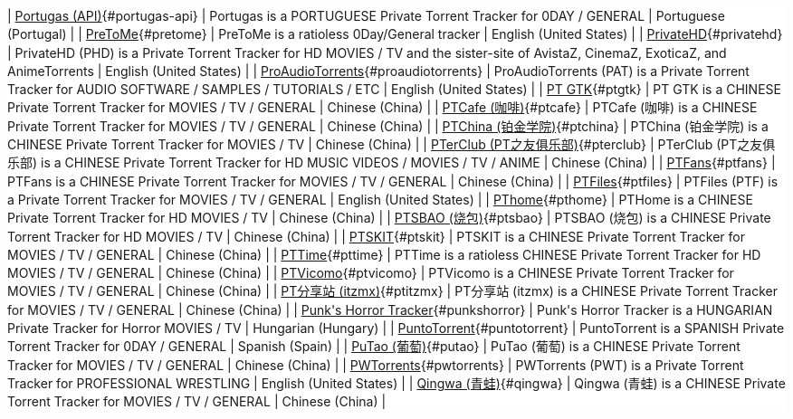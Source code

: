 | [Portugas (API)](https://portugas.org/){#portugas-api}                               | Portugas is a PORTUGUESE Private Torrent Tracker for 0DAY / GENERAL                                                                  | Portuguese (Portugal)                                   |
| [PreToMe](https://pretome.info/){#pretome}                                           | PreToMe is a ratioless 0Day/General tracker                                                                                          | English (United States)                                 |
| [PrivateHD](https://privatehd.to/){#privatehd}                                       | PrivateHD (PHD) is a Private Torrent Tracker for HD MOVIES / TV and the sister-site of AvistaZ, CinemaZ, ExoticaZ, and AnimeTorrents | English (United States)                                 |
| [ProAudioTorrents](https://proaudiotorrents.org/){#proaudiotorrents}                 | ProAudioTorrents (PAT) is a Private Torrent Tracker for AUDIO SOFTWARE / SAMPLES / TUTORIALS / ETC                                   | English (United States)                                 |
| [PT GTK](https://pt.gtk.pw/){#ptgtk}                                                 | PT GTK is a CHINESE Private Torrent Tracker for MOVIES / TV / GENERAL                                                                | Chinese (China)                                         |
| [PTCafe (咖啡)](https://ptcafe.club/){#ptcafe}                                       | PTCafe (咖啡) is a CHINESE Private Torrent Tracker for MOVIES / TV / GENERAL                                                         | Chinese (China)                                         |
| [PTChina (铂金学院)](https://ptchina.org/){#ptchina}                                 | PTChina (铂金学院) is a CHINESE Private Torrent Tracker for MOVIES / TV                                                              | Chinese (China)                                         |
| [PTerClub (PT之友俱乐部)](https://pterclub.com/){#pterclub}                          | PTerClub (PT之友俱乐部) is a CHINESE Private Torrent Tracker for HD MUSIC VIDEOS / MOVIES / TV  / ANIME                              | Chinese (China)                                         |
| [PTFans](https://ptfans.cc/){#ptfans}                                                | PTFans is a CHINESE Private Torrent Tracker for MOVIES / TV / GENERAL                                                                | Chinese (China)                                         |
| [PTFiles](https://ptfiles.net/){#ptfiles}                                            | PTFiles (PTF) is a Private Torrent Tracker for MOVIES / TV / GENERAL                                                                 | English (United States)                                 |
| [PThome](https://www.pthome.net/){#pthome}                                           | PTHome is a CHINESE Private Torrent Tracker for HD MOVIES / TV                                                                       | Chinese (China)                                         |
| [PTSBAO (烧包)](https://ptsbao.club/){#ptsbao}                                       | PTSBAO (烧包) is a CHINESE Private Torrent Tracker for HD MOVIES / TV                                                                | Chinese (China)                                         |
| [PTSKIT](https://www.ptskit.org/){#ptskit}                                           | PTSKIT is a CHINESE Private Torrent Tracker for MOVIES / TV / GENERAL                                                                | Chinese (China)                                         |
| [PTTime](https://www.pttime.org/){#pttime}                                           | PTTime is a ratioless CHINESE Private Torrent Tracker for HD MOVIES / TV / GENERAL                                                   | Chinese (China)                                         |
| [PTVicomo](https://ptvicomo.net/){#ptvicomo}                                         | PTVicomo is a CHINESE Private Torrent Tracker for MOVIES / TV / GENERAL                                                              | Chinese (China)                                         |
| [PT分享站 (itzmx)](https://pt.itzmx.com/){#ptitzmx}                                  | PT分享站 (itzmx) is a CHINESE Private Torrent Tracker for MOVIES / TV / GENERAL                                                      | Chinese (China)                                         |
| [Punk's Horror Tracker](https://punck-tracker.net/){#punkshorror}                    | Punk's Horror Tracker is a HUNGARIAN Private Tracker for Horror MOVIES / TV                                                          | Hungarian (Hungary)                                     |
| [PuntoTorrent](https://xbt.puntotorrent.com/){#puntotorrent}                         | PuntoTorrent is a SPANISH Private Torrent Tracker for 0DAY / GENERAL                                                                 | Spanish (Spain)                                         |
| [PuTao (葡萄)](https://pt.sjtu.edu.cn/){#putao}                                      | PuTao (葡萄) is a CHINESE Private Torrent Tracker for MOVIES / TV / GENERAL                                                          | Chinese (China)                                         |
| [PWTorrents](https://pwtorrents.net/){#pwtorrents}                                   | PWTorrents (PWT) is a Private Torrent Tracker for PROFESSIONAL WRESTLING                                                             | English (United States)                                 |
| [Qingwa (青蛙)](https://www.qingwapt.com/){#qingwa}                                  | Qingwa (青蛙) is a CHINESE Private Torrent Tracker for MOVIES / TV / GENERAL                                                         | Chinese (China)                                         |